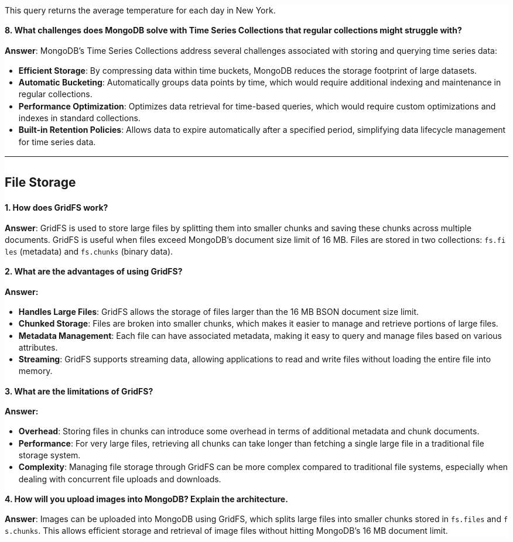 This query returns the average temperature for each day in New York.

**8. What challenges does MongoDB solve with Time Series Collections that regular collections might struggle with?**

**Answer**: MongoDB’s Time Series Collections address several challenges associated with storing and querying time series data:

- **Efficient Storage**: By compressing data within time buckets, MongoDB reduces the storage footprint of large datasets.
- **Automatic Bucketing**: Automatically groups data points by time, which would require additional indexing and maintenance in regular collections.
- **Performance Optimization**: Optimizes data retrieval for time-based queries, which would require custom optimizations and indexes in standard collections.
- **Built-in Retention Policies**: Allows data to expire automatically after a specified period, simplifying data lifecycle management for time series data.

---

## File Storage

**1. How does GridFS work?**

**Answer**: GridFS is used to store large files by splitting them into smaller chunks and saving these chunks across multiple documents. GridFS is useful when files exceed MongoDB’s document size limit of 16 MB. Files are stored in two collections: `fs.files` (metadata) and `fs.chunks` (binary data).

**2. What are the advantages of using GridFS?**

**Answer:**

- **Handles Large Files**: GridFS allows the storage of files larger than the 16 MB BSON document size limit.
- **Chunked Storage**: Files are broken into smaller chunks, which makes it easier to manage and retrieve portions of large files.
- **Metadata Management**: Each file can have associated metadata, making it easy to query and manage files based on various attributes.
- **Streaming**: GridFS supports streaming data, allowing applications to read and write files without loading the entire file into memory.

**3. What are the limitations of GridFS?**

**Answer:**

- **Overhead**: Storing files in chunks can introduce some overhead in terms of additional metadata and chunk documents.
- **Performance**: For very large files, retrieving all chunks can take longer than fetching a single large file in a traditional file storage system.
- **Complexity**: Managing file storage through GridFS can be more complex compared to traditional file systems, especially when dealing with concurrent file uploads and downloads.

**4. How will you upload images into MongoDB? Explain the architecture.**

**Answer**: Images can be uploaded into MongoDB using GridFS, which splits large files into smaller chunks stored in `fs.files` and `fs.chunks`. This allows efficient storage and retrieval of image files without hitting MongoDB’s 16 MB document limit.
